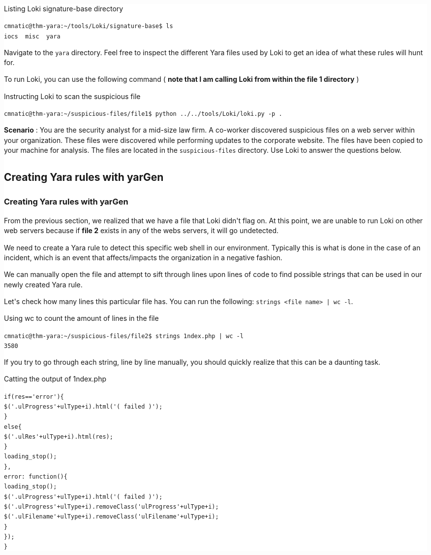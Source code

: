 Listing Loki signature-base directory

```shell-session
cmnatic@thm-yara:~/tools/Loki/signature-base$ ls
iocs  misc  yara
```

Navigate to the `yara` directory. Feel free to inspect the different Yara files used by Loki to get an idea of what these rules will hunt for.

To run Loki, you can use the following command ( **note that I am calling Loki from within the file 1 directory** )

Instructing Loki to scan the suspicious file

```shell-session
cmnatic@thm-yara:~/suspicious-files/file1$ python ../../tools/Loki/loki.py -p .
```

 **Scenario** : You are the security analyst for a mid-size law firm. A co-worker discovered suspicious files on a web server within your organization. These files were discovered while performing updates to the corporate website. The files have been copied to your machine for analysis. The files are located in the `suspicious-files` directory. Use Loki to answer the questions below.

## Creating Yara rules with yarGen

### Creating Yara rules with yarGen

From the previous section, we realized that we have a file that Loki didn't flag on. At this point, we are unable to run Loki on other web servers because if **file 2** exists in any of the webs servers, it will go undetected.

We need to create a Yara rule to detect this specific web shell in our environment. Typically this is what is done in the case of an incident, which is an event that affects/impacts the organization in a negative fashion.

We can manually open the file and attempt to sift through lines upon lines of code to find possible strings that can be used in our newly created Yara rule.

Let's check how many lines this particular file has. You can run the following: `strings <file name> | wc -l`.

Using wc to count the amount of lines in the file

```shell-session
cmnatic@thm-yara:~/suspicious-files/file2$ strings 1ndex.php | wc -l
3580
```

If you try to go through each string, line by line manually, you should quickly realize that this can be a daunting task.

Catting the output of 1ndex.php

```shell-session
if(res=='error'){
$('.ulProgress'+ulType+i).html('( failed )');
}
else{
$('.ulRes'+ulType+i).html(res);
}
loading_stop();
},
error: function(){
loading_stop();
$('.ulProgress'+ulType+i).html('( failed )');
$('.ulProgress'+ulType+i).removeClass('ulProgress'+ulType+i);
$('.ulFilename'+ulType+i).removeClass('ulFilename'+ulType+i);
}
});
}
```